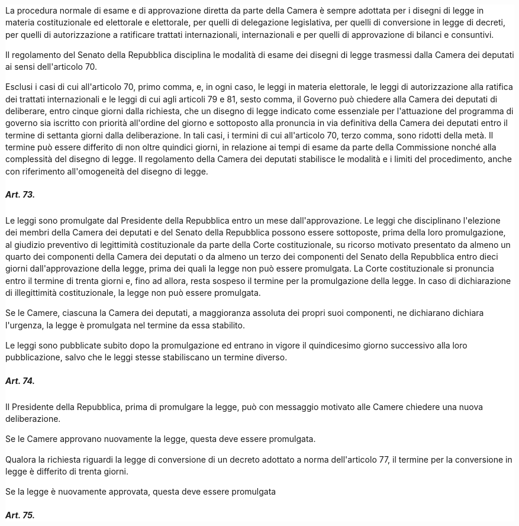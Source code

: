 La procedura normale di esame e di approvazione diretta da parte della Camera è sempre adottata per i disegni di legge in materia costituzionale ed <span class="delete">elettorale e</span> <span class="insert">elettorale,</span> per quelli di delegazione legislativa, <span class="insert">per quelli di conversione in legge di decreti, per quelli</span> di autorizzazione a ratificare trattati <span class="delete">internazionali,</span> <span class="insert">internazionali e per quelli</span> di approvazione di bilanci e consuntivi.

<span class="insert">Il regolamento del Senato della Repubblica disciplina le modalità di esame dei disegni di legge trasmessi dalla Camera dei deputati ai sensi dell'articolo 70.</span>

<span class="insert">Esclusi i casi di cui all'articolo 70, primo comma, e, in ogni caso, le leggi in materia elettorale, le leggi di autorizzazione alla ratifica dei trattati internazionali e le leggi di cui agli articoli 79 e 81, sesto comma, il Governo può chiedere alla Camera dei deputati di deliberare, entro cinque giorni dalla richiesta, che un disegno di legge indicato come essenziale per l'attuazione del programma di governo sia iscritto con priorità all'ordine del giorno e sottoposto alla pronuncia in via definitiva della Camera dei deputati entro il termine di settanta giorni dalla deliberazione. In tali casi, i termini di cui all'articolo 70, terzo comma, sono ridotti della metà. Il termine può essere differito di non oltre quindici giorni, in relazione ai tempi di esame da parte della Commissione nonché alla complessità del disegno di legge. Il regolamento della Camera dei deputati stabilisce le modalità e i limiti del procedimento, anche con riferimento all'omogeneità del disegno di legge.</span>

##### Art. 73.

Le leggi sono promulgate dal Presidente della Repubblica entro un mese dall'approvazione. <span class="insert">Le leggi che disciplinano l'elezione dei membri della Camera dei deputati e del Senato della Repubblica possono essere sottoposte, prima della loro promulgazione, al giudizio preventivo di legittimità costituzionale da parte della Corte costituzionale, su ricorso motivato presentato da almeno un quarto dei componenti della Camera dei deputati o da almeno un terzo dei componenti del Senato della Repubblica entro dieci giorni dall'approvazione della legge, prima dei quali la legge non può essere promulgata. La Corte costituzionale si pronuncia entro il termine di trenta giorni e, fino ad allora, resta sospeso il termine per la promulgazione della legge. In caso di dichiarazione di illegittimità costituzionale, la legge non può essere promulgata.</span>

Se <span class="delete">le Camere, ciascuna</span> <span class="insert">la Camera dei deputati,</span> a maggioranza assoluta dei <span class="delete">propri</span> <span class="insert">suoi</span> componenti, ne <span class="delete">dichiarano</span> <span class="insert">dichiara</span> l'urgenza, la legge è promulgata nel termine da essa stabilito.

Le leggi sono pubblicate subito dopo la promulgazione ed entrano in vigore il quindicesimo giorno successivo alla loro pubblicazione, salvo che le leggi stesse stabiliscano un termine diverso.

##### Art. 74.

Il Presidente della Repubblica, prima di promulgare la legge, può con messaggio motivato alle Camere chiedere una nuova deliberazione.

Se le Camere approvano nuovamente la legge, questa deve essere promulgata.

<span class="insert">Qualora la richiesta riguardi la legge di conversione di un decreto adottato a norma dell'articolo 77, il termine per la conversione in legge è differito di trenta giorni.</span>

<span class="insert">Se la legge è nuovamente approvata, questa deve essere promulgata</span>

##### Art. 75.
